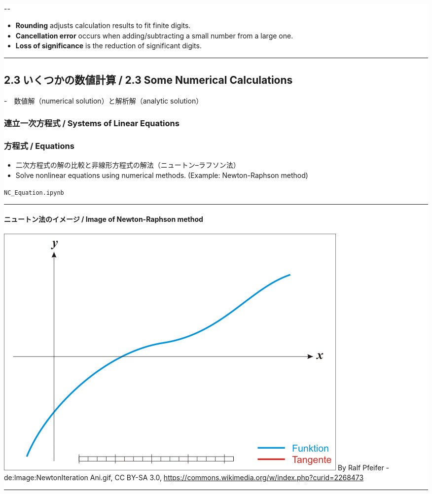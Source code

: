 --

- **Rounding** adjusts calculation results to fit finite digits.
- **Cancellation error** occurs when adding/subtracting a small number from a large one.
- **Loss of significance** is the reduction of significant digits.

---

## 2.3 いくつかの数値計算 / **2.3 Some Numerical Calculations**

-　数値解（numerical solution）と解析解（analytic solution）

### 連立一次方程式 / **Systems of Linear Equations**


### 方程式 / **Equations**

- 二次方程式の解の比較と非線形方程式の解法（ニュートン–ラフソン法）
- Solve nonlinear equations using numerical methods.  (Example: Newton-Raphson method)

`NC_Equation.ipynb`

---

#### ニュートン法のイメージ / **Image of Newton-Raphson method**
![](./fig/NewtonIteration_Ani.gif)
By Ralf Pfeifer - de:Image:NewtonIteration Ani.gif, CC BY-SA 3.0, https://commons.wikimedia.org/w/index.php?curid=2268473

---